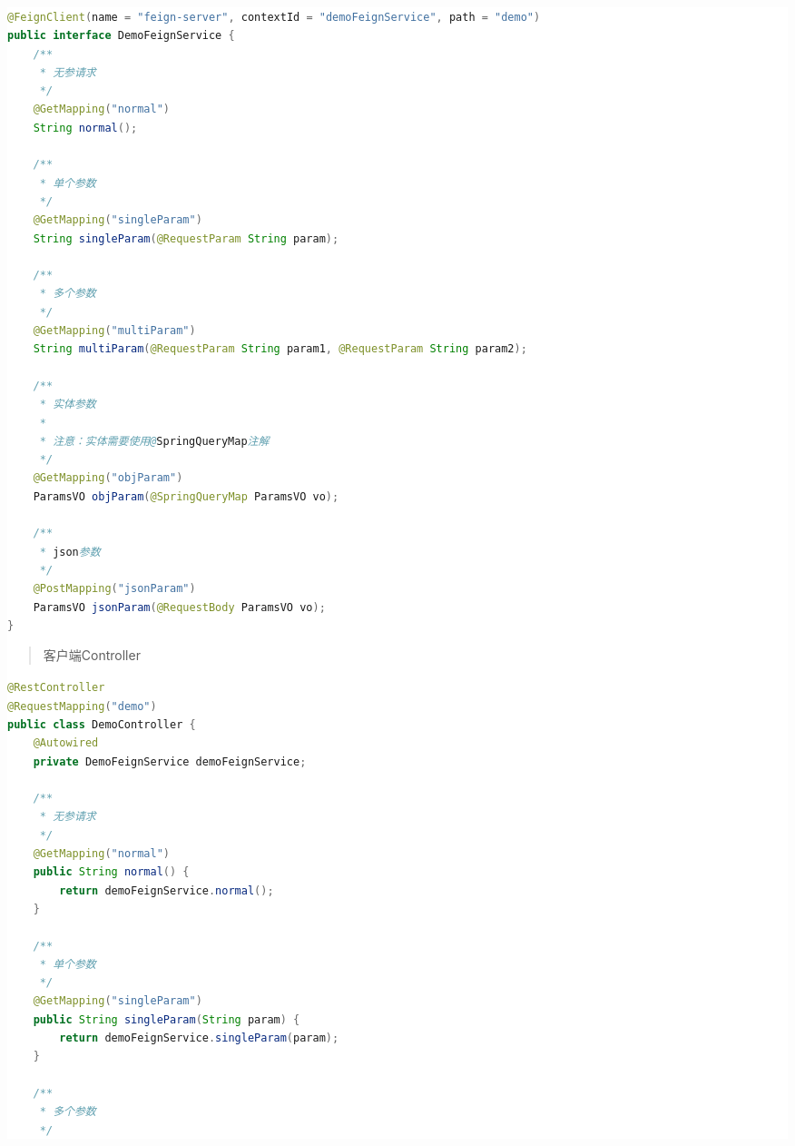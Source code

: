 ```java
@FeignClient(name = "feign-server", contextId = "demoFeignService", path = "demo")
public interface DemoFeignService {
    /**
     * 无参请求
     */
    @GetMapping("normal")
    String normal();

    /**
     * 单个参数
     */
    @GetMapping("singleParam")
    String singleParam(@RequestParam String param);

    /**
     * 多个参数
     */
    @GetMapping("multiParam")
    String multiParam(@RequestParam String param1, @RequestParam String param2);

    /**
     * 实体参数
     *
     * 注意：实体需要使用@SpringQueryMap注解
     */
    @GetMapping("objParam")
    ParamsVO objParam(@SpringQueryMap ParamsVO vo);

    /**
     * json参数
     */
    @PostMapping("jsonParam")
    ParamsVO jsonParam(@RequestBody ParamsVO vo);
}
```

> 客户端Controller

```java
@RestController
@RequestMapping("demo")
public class DemoController {
    @Autowired
    private DemoFeignService demoFeignService;

    /**
     * 无参请求
     */
    @GetMapping("normal")
    public String normal() {
        return demoFeignService.normal();
    }

    /**
     * 单个参数
     */
    @GetMapping("singleParam")
    public String singleParam(String param) {
        return demoFeignService.singleParam(param);
    }

    /**
     * 多个参数
     */
```